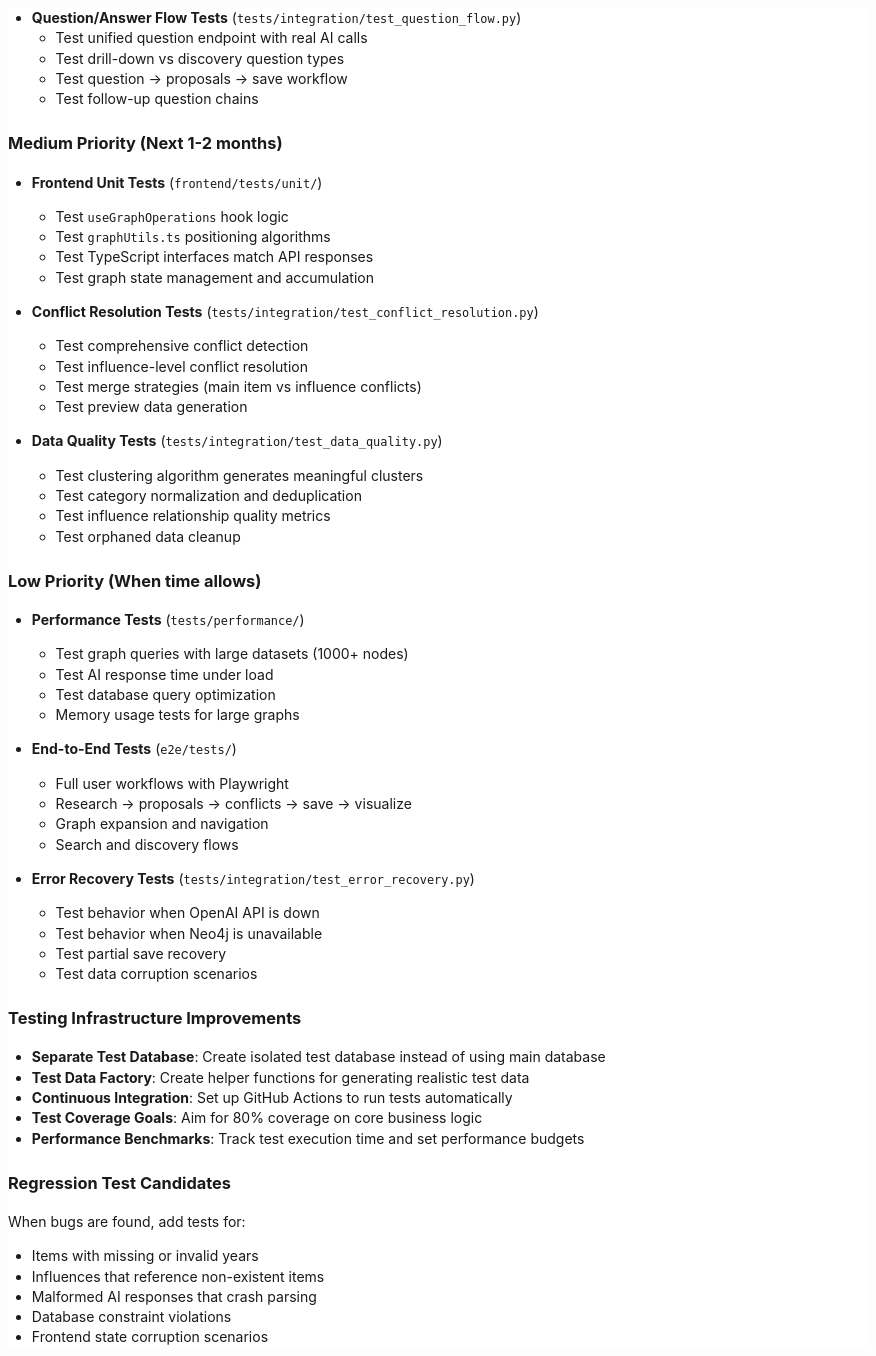 - **Question/Answer Flow Tests** (`tests/integration/test_question_flow.py`)
  - Test unified question endpoint with real AI calls
  - Test drill-down vs discovery question types
  - Test question → proposals → save workflow
  - Test follow-up question chains

### Medium Priority (Next 1-2 months)

- **Frontend Unit Tests** (`frontend/tests/unit/`)
  - Test `useGraphOperations` hook logic
  - Test `graphUtils.ts` positioning algorithms
  - Test TypeScript interfaces match API responses
  - Test graph state management and accumulation

- **Conflict Resolution Tests** (`tests/integration/test_conflict_resolution.py`)
  - Test comprehensive conflict detection
  - Test influence-level conflict resolution
  - Test merge strategies (main item vs influence conflicts)
  - Test preview data generation

- **Data Quality Tests** (`tests/integration/test_data_quality.py`)
  - Test clustering algorithm generates meaningful clusters
  - Test category normalization and deduplication
  - Test influence relationship quality metrics
  - Test orphaned data cleanup

### Low Priority (When time allows)

- **Performance Tests** (`tests/performance/`)
  - Test graph queries with large datasets (1000+ nodes)
  - Test AI response time under load
  - Test database query optimization
  - Memory usage tests for large graphs

- **End-to-End Tests** (`e2e/tests/`)
  - Full user workflows with Playwright
  - Research → proposals → conflicts → save → visualize
  - Graph expansion and navigation
  - Search and discovery flows

- **Error Recovery Tests** (`tests/integration/test_error_recovery.py`)
  - Test behavior when OpenAI API is down
  - Test behavior when Neo4j is unavailable
  - Test partial save recovery
  - Test data corruption scenarios

### Testing Infrastructure Improvements

- **Separate Test Database**: Create isolated test database instead of using main database
- **Test Data Factory**: Create helper functions for generating realistic test data
- **Continuous Integration**: Set up GitHub Actions to run tests automatically
- **Test Coverage Goals**: Aim for 80% coverage on core business logic
- **Performance Benchmarks**: Track test execution time and set performance budgets

### Regression Test Candidates

When bugs are found, add tests for:
- Items with missing or invalid years
- Influences that reference non-existent items
- Malformed AI responses that crash parsing
- Database constraint violations
- Frontend state corruption scenarios
